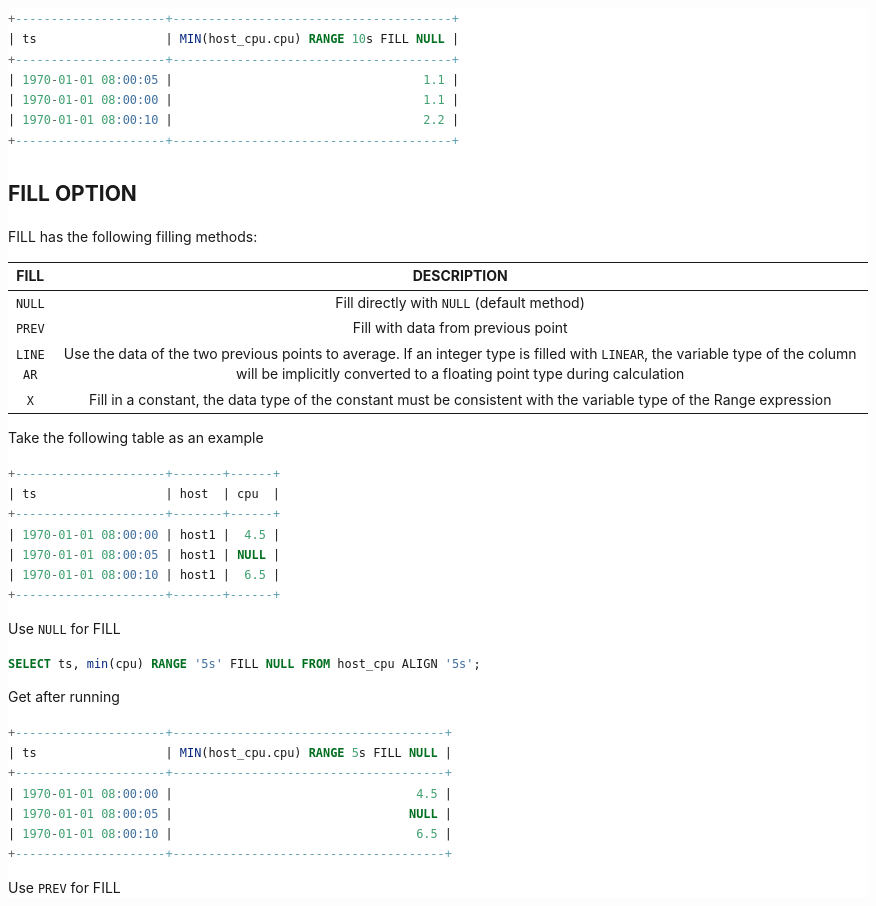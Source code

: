 ```sql
+---------------------+---------------------------------------+
| ts                  | MIN(host_cpu.cpu) RANGE 10s FILL NULL |
+---------------------+---------------------------------------+
| 1970-01-01 08:00:05 |                                   1.1 |
| 1970-01-01 08:00:00 |                                   1.1 |
| 1970-01-01 08:00:10 |                                   2.2 |
+---------------------+---------------------------------------+
```

## FILL OPTION

FILL has the following filling methods:

|   FILL   |                                                                                               DESCRIPTION                                                                                                |
| :------: | :------------------------------------------------------------------------------------------------------------------------------------------------------------------------------------------------------: |
|  `NULL`  |                                                                                Fill directly with `NULL` (default method)                                                                                |
|  `PREV`  |                                                                                    Fill with data from previous point                                                                                    |
| `LINEAR` | Use the data of the two previous points to average. If an integer type is filled with `LINEAR`, the variable type of the column will be implicitly converted to a floating point type during calculation |
|   `X`    |                                           Fill in a constant, the data type of the constant must be consistent with the variable type of the Range expression                                            |


Take the following table as an example

```sql
+---------------------+-------+------+
| ts                  | host  | cpu  |
+---------------------+-------+------+
| 1970-01-01 08:00:00 | host1 |  4.5 |
| 1970-01-01 08:00:05 | host1 | NULL |
| 1970-01-01 08:00:10 | host1 |  6.5 |
+---------------------+-------+------+
```

Use `NULL` for FILL

```sql
SELECT ts, min(cpu) RANGE '5s' FILL NULL FROM host_cpu ALIGN '5s';
```

Get after running

```sql
+---------------------+--------------------------------------+
| ts                  | MIN(host_cpu.cpu) RANGE 5s FILL NULL |
+---------------------+--------------------------------------+
| 1970-01-01 08:00:00 |                                  4.5 |
| 1970-01-01 08:00:05 |                                 NULL |
| 1970-01-01 08:00:10 |                                  6.5 |
+---------------------+--------------------------------------+
```

Use `PREV` for FILL
